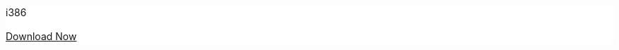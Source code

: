 








</td>


</tr>






















<tr>














<td>i386</td>


<td>










<a href="http://pm.puppetlabs.com/puppet-agent/2017.3.8/5.3.8/repos/deb/trusty/PC1/puppet-agent_5.3.8-1trusty_i386.deb">Download Now</a>










</td>


</tr>




